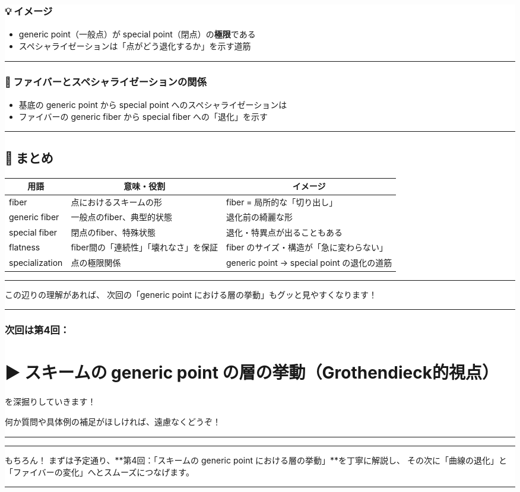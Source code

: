 
### 💡 イメージ

* generic point（一般点）が special point（閉点）の**極限**である
* スペシャライゼーションは「点がどう退化するか」を示す道筋

---

### 🔗 ファイバーとスペシャライゼーションの関係

* 基底の generic point から special point へのスペシャライゼーションは
* ファイバーの generic fiber から special fiber への「退化」を示す

---

## 🧠 まとめ

| 用語             | 意味・役割                 | イメージ                                 |
| -------------- | --------------------- | ------------------------------------ |
| fiber          | 点におけるスキームの形           | fiber = 局所的な「切り出し」                   |
| generic fiber  | 一般点のfiber、典型的状態       | 退化前の綺麗な形                             |
| special fiber  | 閉点のfiber、特殊状態         | 退化・特異点が出ることもある                       |
| flatness       | fiber間の「連続性」「壊れなさ」を保証 | fiber のサイズ・構造が「急に変わらない」              |
| specialization | 点の極限関係                | generic point → special point の退化の道筋 |

---

この辺りの理解があれば、
次回の「generic point における層の挙動」もグッと見やすくなります！

---

### 次回は第4回：

# ▶️ スキームの generic point の層の挙動（Grothendieck的視点）

を深掘りしていきます！

何か質問や具体例の補足がほしければ、遠慮なくどうぞ！


---
---

もちろん！
まずは予定通り、\*\*第4回：「スキームの generic point における層の挙動」\*\*を丁寧に解説し、
その次に「曲線の退化」と「ファイバーの変化」へとスムーズにつなげます。

---
